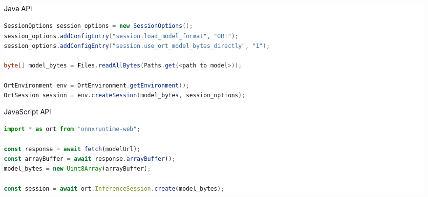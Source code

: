 Java API
```java
SessionOptions session_options = new SessionOptions();
session_options.addConfigEntry("session.load_model_format", "ORT");
session_options.addConfigEntry("session.use_ort_model_bytes_directly", "1");

byte[] model_bytes = Files.readAllBytes(Paths.get(<path to model>));

OrtEnvironment env = OrtEnvironment.getEnvironment();
OrtSession session = env.createSession(model_bytes, session_options);
```

JavaScript API
```js
import * as ort from "onnxruntime-web";

const response = await fetch(modelUrl);
const arrayBuffer = await response.arrayBuffer();
model_bytes = new Uint8Array(arrayBuffer);

const session = await ort.InferenceSession.create(model_bytes);
```
